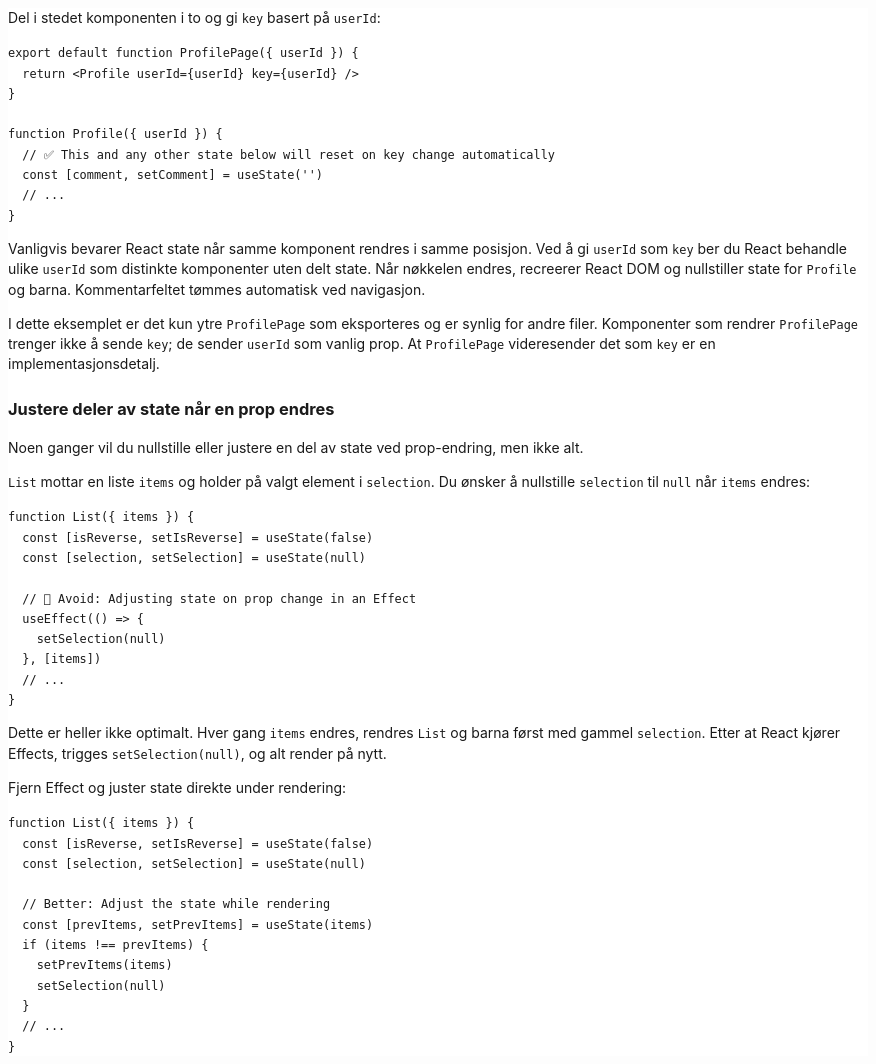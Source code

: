 Del i stedet komponenten i to og gi `key` basert på `userId`:

```tsx
export default function ProfilePage({ userId }) {
  return <Profile userId={userId} key={userId} />
}

function Profile({ userId }) {
  // ✅ This and any other state below will reset on key change automatically
  const [comment, setComment] = useState('')
  // ...
}
```

Vanligvis bevarer React state når samme komponent rendres i samme posisjon. Ved
å gi `userId` som `key` ber du React behandle ulike `userId` som distinkte
komponenter uten delt state. Når nøkkelen endres, recreerer React DOM og
nullstiller state for `Profile` og barna. Kommentarfeltet tømmes automatisk ved
navigasjon.

I dette eksemplet er det kun ytre `ProfilePage` som eksporteres og er synlig for
andre filer. Komponenter som rendrer `ProfilePage` trenger ikke å sende `key`;
de sender `userId` som vanlig prop. At `ProfilePage` videresender det som `key`
er en implementasjonsdetalj.

### Justere deler av state når en prop endres

Noen ganger vil du nullstille eller justere en del av state ved prop-endring,
men ikke alt.

`List` mottar en liste `items` og holder på valgt element i `selection`. Du
ønsker å nullstille `selection` til `null` når `items` endres:

```tsx
function List({ items }) {
  const [isReverse, setIsReverse] = useState(false)
  const [selection, setSelection] = useState(null)

  // 🔴 Avoid: Adjusting state on prop change in an Effect
  useEffect(() => {
    setSelection(null)
  }, [items])
  // ...
}
```

Dette er heller ikke optimalt. Hver gang `items` endres, rendres `List` og barna
først med gammel `selection`. Etter at React kjører Effects, trigges
`setSelection(null)`, og alt render på nytt.

Fjern Effect og juster state direkte under rendering:

```tsx
function List({ items }) {
  const [isReverse, setIsReverse] = useState(false)
  const [selection, setSelection] = useState(null)

  // Better: Adjust the state while rendering
  const [prevItems, setPrevItems] = useState(items)
  if (items !== prevItems) {
    setPrevItems(items)
    setSelection(null)
  }
  // ...
}
```
